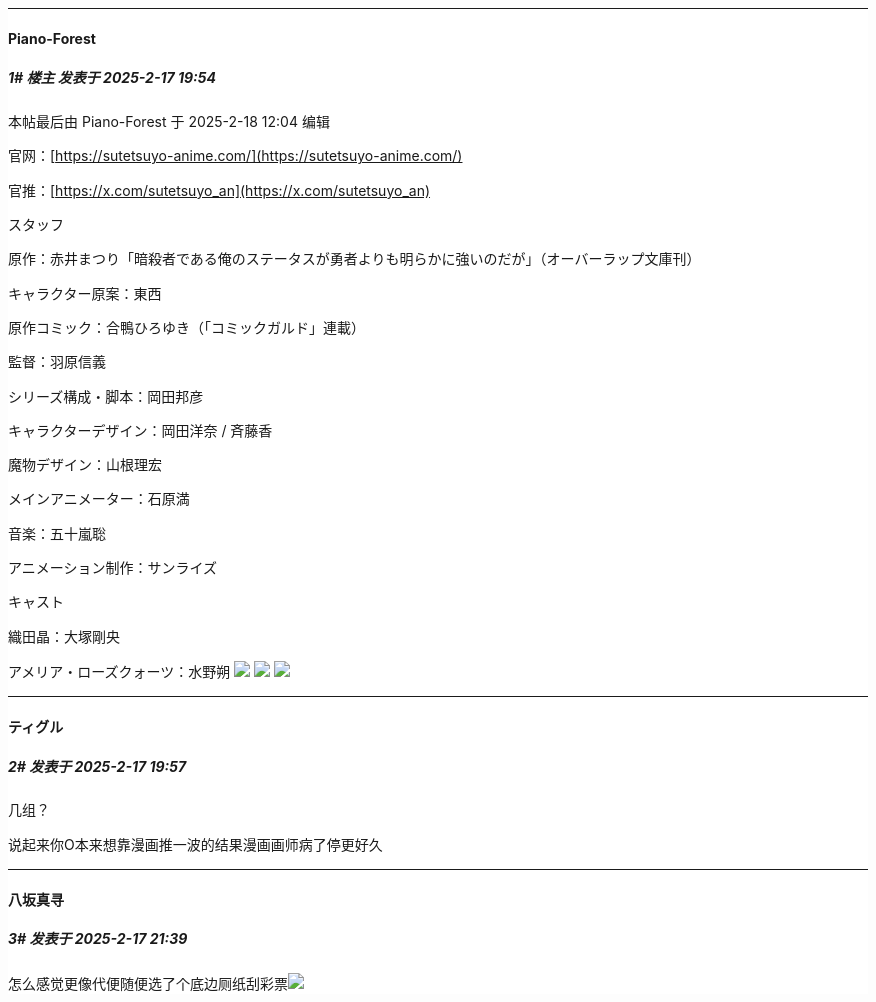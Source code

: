 ﻿
*****

####  Piano-Forest  
##### 1#       楼主       发表于 2025-2-17 19:54

 本帖最后由 Piano-Forest 于 2025-2-18 12:04 编辑 

官网：[https://sutetsuyo-anime.com/](https://sutetsuyo-anime.com/)

官推：[https://x.com/sutetsuyo_an](https://x.com/sutetsuyo_an)

スタッフ

原作：赤井まつり「暗殺者である俺のステータスが勇者よりも明らかに強いのだが」（オーバーラップ文庫刊）

キャラクター原案：東西

原作コミック：合鴨ひろゆき（「コミックガルド」連載）

監督：羽原信義

シリーズ構成・脚本：岡田邦彦

キャラクターデザイン：岡田洋奈 / 斉藤香

魔物デザイン：山根理宏

メインアニメーター：石原満

音楽：五十嵐聡

アニメーション制作：サンライズ

キャスト

織田晶：大塚剛央

アメリア・ローズクォーツ：水野朔
<img src="https://p.sda1.dev/22/b9ac03fe9e9719b5ed2ca6ee61956748/20250218_115546.jpg" referrerpolicy="no-referrer">
<img src="https://p.sda1.dev/22/95f9c213a0e2a3750c405b3afc042403/686f1d350cc3a6442c0473117a933651.jpg" referrerpolicy="no-referrer">
<img src="https://p.sda1.dev/22/0f7b83c0832fcbec7589705b75d34bac/20250218_115755.jpg" referrerpolicy="no-referrer">

*****

####  ティグル  
##### 2#       发表于 2025-2-17 19:57

几组？

说起来你O本来想靠漫画推一波的结果漫画画师病了停更好久

*****

####  八坂真寻  
##### 3#       发表于 2025-2-17 21:39

怎么感觉更像代便随便选了个底边厕纸刮彩票<img src="https://static.stage1st.com/image/smiley/face2017/067.png" referrerpolicy="no-referrer">
